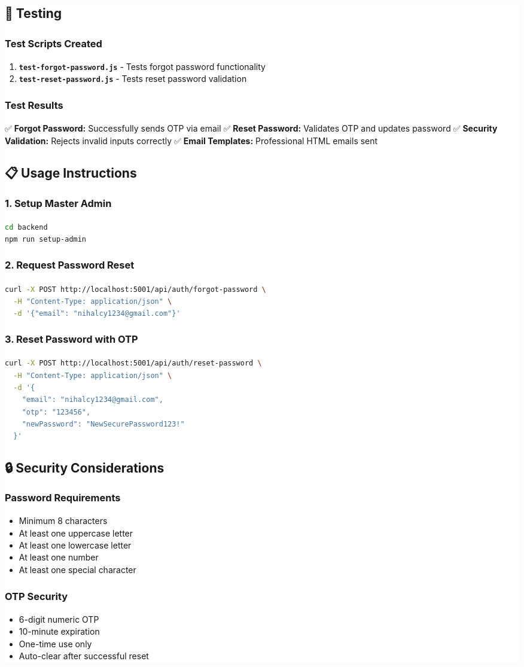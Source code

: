 ## 🧪 Testing

### Test Scripts Created
1. **`test-forgot-password.js`** - Tests forgot password functionality
2. **`test-reset-password.js`** - Tests reset password validation

### Test Results
✅ **Forgot Password:** Successfully sends OTP via email
✅ **Reset Password:** Validates OTP and updates password
✅ **Security Validation:** Rejects invalid inputs correctly
✅ **Email Templates:** Professional HTML emails sent

## 📋 Usage Instructions

### 1. **Setup Master Admin**
```bash
cd backend
npm run setup-admin
```

### 2. **Request Password Reset**
```bash
curl -X POST http://localhost:5001/api/auth/forgot-password \
  -H "Content-Type: application/json" \
  -d '{"email": "nihalcy1234@gmail.com"}'
```

### 3. **Reset Password with OTP**
```bash
curl -X POST http://localhost:5001/api/auth/reset-password \
  -H "Content-Type: application/json" \
  -d '{
    "email": "nihalcy1234@gmail.com",
    "otp": "123456",
    "newPassword": "NewSecurePassword123!"
  }'
```

## 🔒 Security Considerations

### Password Requirements
- Minimum 8 characters
- At least one uppercase letter
- At least one lowercase letter
- At least one number
- At least one special character

### OTP Security
- 6-digit numeric OTP
- 10-minute expiration
- One-time use only
- Auto-clear after successful reset
